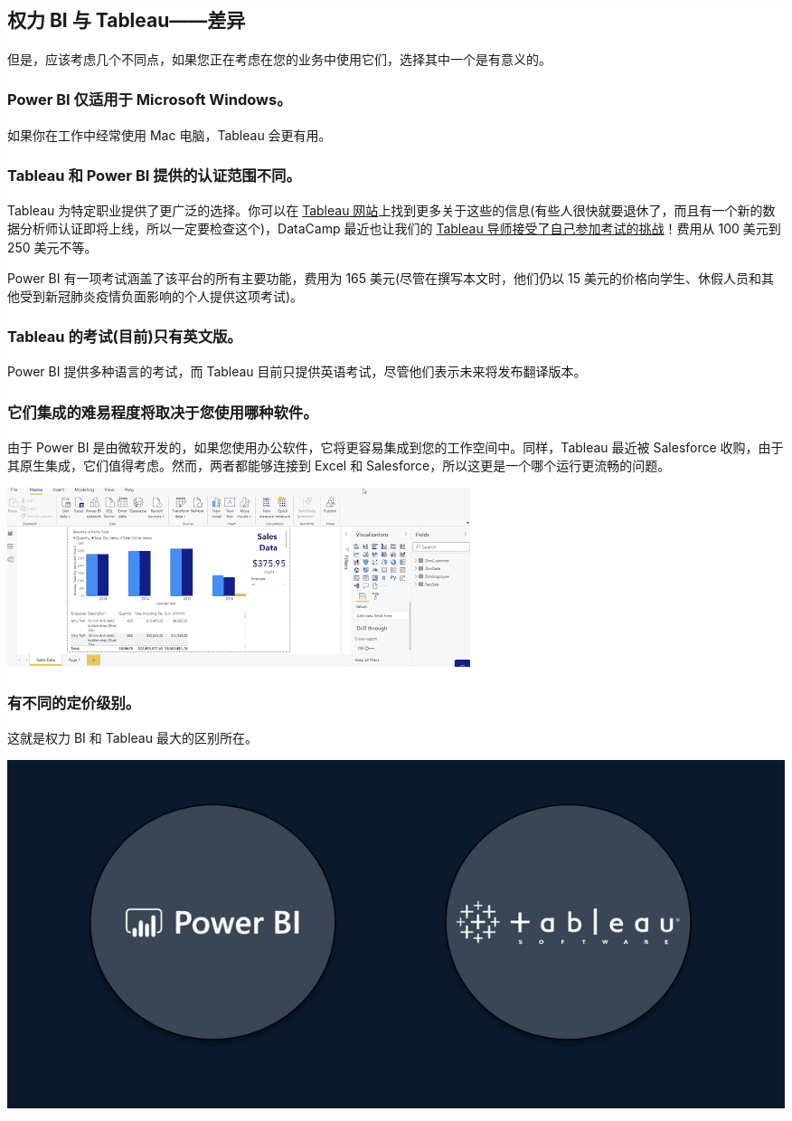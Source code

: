## 权力 BI 与 Tableau——差异

但是，应该考虑几个不同点，如果您正在考虑在您的业务中使用它们，选择其中一个是有意义的。

### Power BI 仅适用于 Microsoft Windows。

如果你在工作中经常使用 Mac 电脑，Tableau 会更有用。

### Tableau 和 Power BI 提供的认证范围不同。

Tableau 为特定职业提供了更广泛的选择。你可以在 [Tableau 网站](https://web.archive.org/web/20220727051145/https://www.tableau.com/learn/certification)上找到更多关于这些的信息(有些人很快就要退休了，而且有一个新的数据分析师认证即将上线，所以一定要检查这个)，DataCamp 最近也让我们的 [Tableau 导师接受了自己参加考试的挑战](https://web.archive.org/web/20220727051145/https://www.datacamp.com/community/blog/tableau-student-to-certification)！费用从 100 美元到 250 美元不等。

Power BI 有一项考试涵盖了该平台的所有主要功能，费用为 165 美元(尽管在撰写本文时，他们仍以 15 美元的价格向学生、休假人员和其他受到新冠肺炎疫情负面影响的个人提供这项考试)。

### Tableau 的考试(目前)只有英文版。

Power BI 提供多种语言的考试，而 Tableau 目前只提供英语考试，尽管他们表示未来将发布翻译版本。

### 它们集成的难易程度将取决于您使用哪种软件。

由于 Power BI 是由微软开发的，如果您使用办公软件，它将更容易集成到您的工作空间中。同样，Tableau 最近被 Salesforce 收购，由于其原生集成，它们值得考虑。然而，两者都能够连接到 Excel 和 Salesforce，所以这更是一个哪个运行更流畅的问题。

![](img/e1696e5b4fed4521e1c7c9f2b5f7ee8e.png)

### 有不同的定价级别。

这就是权力 BI 和 Tableau 最大的区别所在。

![](img/b8e947c4c8b2567911eab58e202591d7.png)
